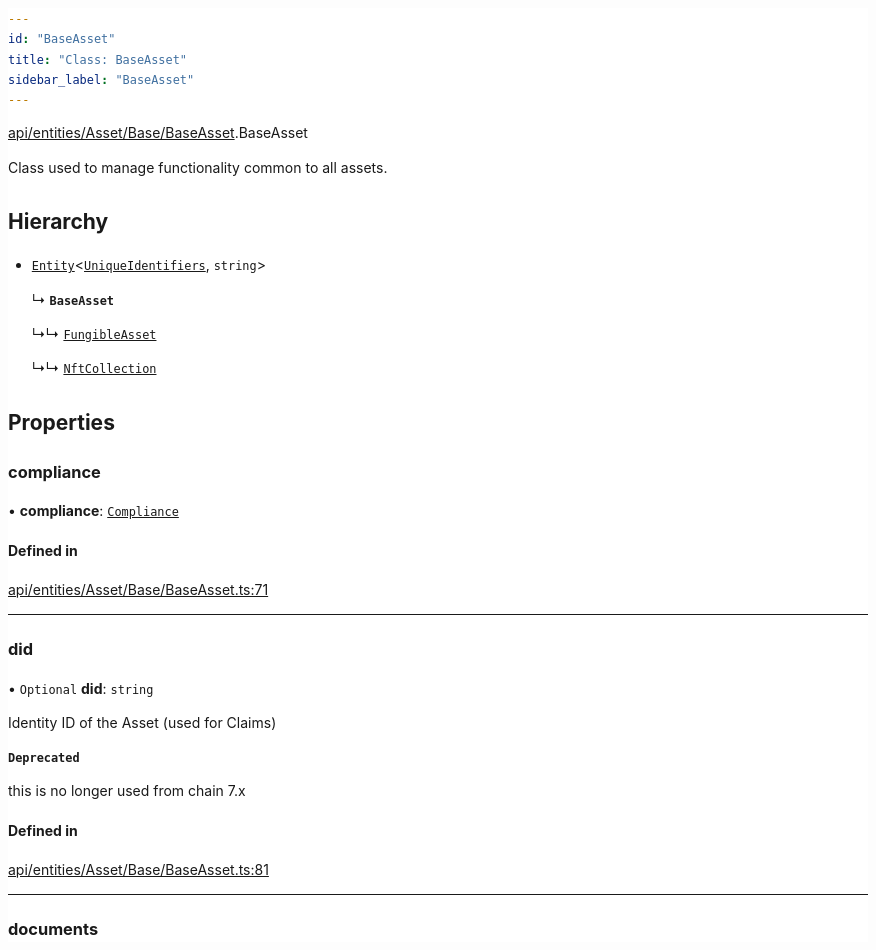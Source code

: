 ```yaml
---
id: "BaseAsset"
title: "Class: BaseAsset"
sidebar_label: "BaseAsset"
---
```


[api/entities/Asset/Base/BaseAsset](../../../../../../modules/API/Entities/Asset/Base/BaseAsset/BaseAsset.md).BaseAsset

Class used to manage functionality common to all assets.

## Hierarchy

- [`Entity`](../../../Entity/Entity.md)\<[`UniqueIdentifiers`](../../../../../../interfaces/API/Entities/Asset/Types/UniqueIdentifiers/UniqueIdentifiers.md), `string`\>

  ↳ **`BaseAsset`**

  ↳↳ [`FungibleAsset`](../../Fungible/FungibleAsset.md)

  ↳↳ [`NftCollection`](../../NonFungible/NftCollection/NftCollection.md)

## Properties

### compliance

• **compliance**: [`Compliance`](../Compliance/Compliance.md)

#### Defined in

[api/entities/Asset/Base/BaseAsset.ts:71](https://github.com/PolymeshAssociation/polymesh-sdk/blob/c8da9dfce/src/api/entities/Asset/Base/BaseAsset.ts#L71)

___

### did

• `Optional` **did**: `string`

Identity ID of the Asset (used for Claims)

**`Deprecated`**

this is no longer used from chain 7.x

#### Defined in

[api/entities/Asset/Base/BaseAsset.ts:81](https://github.com/PolymeshAssociation/polymesh-sdk/blob/c8da9dfce/src/api/entities/Asset/Base/BaseAsset.ts#L81)

___

### documents
